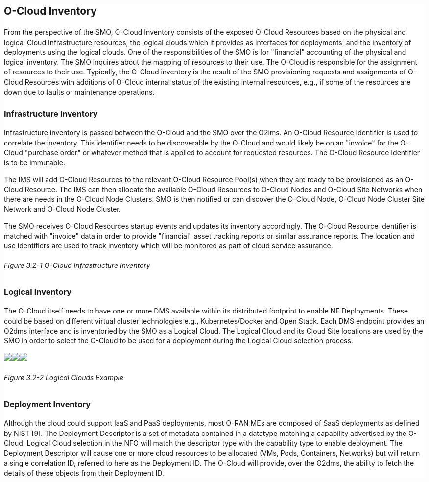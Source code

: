 ## O-Cloud Inventory

From the perspective of the SMO, O-Cloud Inventory consists of the exposed O-Cloud Resources based on the physical and logical Cloud Infrastructure resources, the logical clouds which it provides as interfaces for deployments, and the inventory of deployments using the logical clouds. One of the responsibilities of the SMO is for "financial" accounting of the physical and logical inventory. The SMO inquires about the mapping of resources to their use. The O-Cloud is responsible for the assignment of resources to their use. Typically, the O-Cloud inventory is the result of the SMO provisioning requests and assignments of O-Cloud Resources with additions of O-Cloud internal status of the existing internal resources, e.g., if some of the resources are down due to faults or maintenance operations.

### Infrastructure Inventory

Infrastructure inventory is passed between the O-Cloud and the SMO over the O2ims. An O-Cloud Resource Identifier is used to correlate the inventory. This identifier needs to be discoverable by the O-Cloud and would likely be on an "invoice" for the O-Cloud "purchase order" or whatever method that is applied to account for requested resources. The O-Cloud Resource Identifier is to be immutable.

The IMS will add O-Cloud Resources to the relevant O-Cloud Resource Pool(s) when they are ready to be provisioned as an O-Cloud Resource. The IMS can then allocate the available O-Cloud Resources to O-Cloud Nodes and O-Cloud Site Networks when there are needs in the O-Cloud Node Clusters. SMO is then notified or can discover the O-Cloud Node, O-Cloud Node Cluster Site Network and O-Cloud Node Cluster.

The SMO receives O-Cloud Resources startup events and updates its inventory accordingly. The O-Cloud Resource Identifier is matched with "invoice" data in order to provide "financial" asset tracking reports or similar assurance reports. The location and use identifiers are used to track inventory which will be monitored as part of cloud service assurance.

###### Figure 3.2-1 O-Cloud Infrastructure Inventory

### Logical Inventory

The O-Cloud itself needs to have one or more DMS available within its distributed footprint to enable NF Deployments. These could be based on different virtual cluster technologies e.g., Kubernetes/Docker and Open Stack. Each DMS endpoint provides an O2dms interface and is inventoried by the SMO as a Logical Cloud. The Logical Cloud and its Cloud Site locations are used by the SMO in order to select the O-Cloud to be used for a deployment during the Logical Cloud selection process.

![]({{site.baseurl}}/assets/images/054d6b51ec45.png)![]({{site.baseurl}}/assets/images/2a5a9cacd546.png)![]({{site.baseurl}}/assets/images/65e5e45546b9.png)

###### Figure 3.2-2 Logical Clouds Example

### Deployment Inventory

Although the cloud could support IaaS and PaaS deployments, most O-RAN MEs are composed of SaaS deployments as defined by NIST [9]. The Deployment Descriptor is a set of metadata contained in a datatype matching a capability advertised by the O-Cloud. Logical Cloud selection in the NFO will match the descriptor type with the capability type to enable deployment. The Deployment Descriptor will cause one or more cloud resources to be allocated (VMs, Pods, Containers, Networks) but will return a single correlation ID, referred to here as the Deployment ID. The O-Cloud will provide, over the O2dms, the ability to fetch the details of these objects from their Deployment ID.
